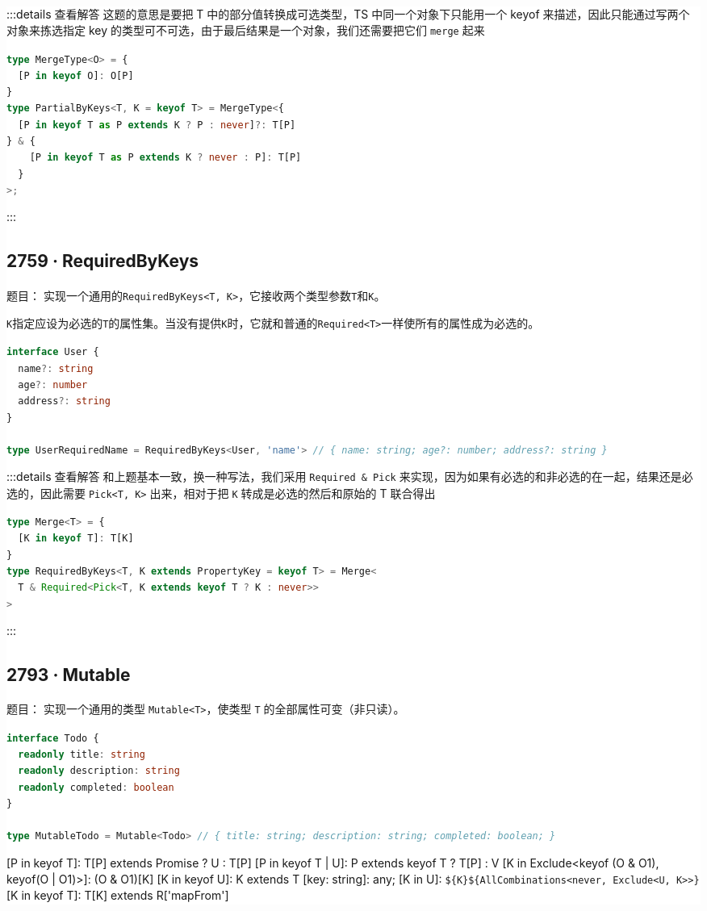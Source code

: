 :::details 查看解答
这题的意思是要把 T 中的部分值转换成可选类型，TS 中同一个对象下只能用一个 keyof 来描述，因此只能通过写两个对象来拣选指定 key 的类型可不可选，由于最后结果是一个对象，我们还需要把它们 `merge` 起来

```typescript
type MergeType<O> = {
  [P in keyof O]: O[P]
}
type PartialByKeys<T, K = keyof T> = MergeType<{
  [P in keyof T as P extends K ? P : never]?: T[P]
} & {
    [P in keyof T as P extends K ? never : P]: T[P]
  }
>;
```

:::

## 2759 · RequiredByKeys

题目： 实现一个通用的`RequiredByKeys<T, K>`，它接收两个类型参数`T`和`K`。

`K`指定应设为必选的`T`的属性集。当没有提供`K`时，它就和普通的`Required<T>`一样使所有的属性成为必选的。

```typescript
interface User {
  name?: string
  age?: number
  address?: string
}

type UserRequiredName = RequiredByKeys<User, 'name'> // { name: string; age?: number; address?: string }
```

:::details 查看解答
和上题基本一致，换一种写法，我们采用 `Required & Pick` 来实现，因为如果有必选的和非必选的在一起，结果还是必选的，因此需要 `Pick<T, K>` 出来，相对于把 `K` 转成是必选的然后和原始的 T 联合得出

```typescript
type Merge<T> = {
  [K in keyof T]: T[K]
}
type RequiredByKeys<T, K extends PropertyKey = keyof T> = Merge<
  T & Required<Pick<T, K extends keyof T ? K : never>>
>
```

:::

## 2793 · Mutable

题目： 实现一个通用的类型 `Mutable<T>`，使类型 `T` 的全部属性可变（非只读）。

```typescript
interface Todo {
  readonly title: string
  readonly description: string
  readonly completed: boolean
}

type MutableTodo = Mutable<Todo> // { title: string; description: string; completed: boolean; }
```


  [R in keyof T as R extends K ? never: R ]: T[R]
  [P in Exclude<keyof T, K>]: T[P]
  [P in keyof T]: T[P] extends Promise<infer U> ? U : T[P]
  [P in keyof T | U]: P extends keyof T ? T[P] : V
  [K in Exclude<keyof (O & O1), keyof(O | O1)>]: (O & O1)[K]
  [K in keyof U]: K extends T 
  [key: string]: any;
  [K in U]: `${K}${AllCombinations<never, Exclude<U, K>>}`
  [K in keyof T]: T[K] extends R['mapFrom']